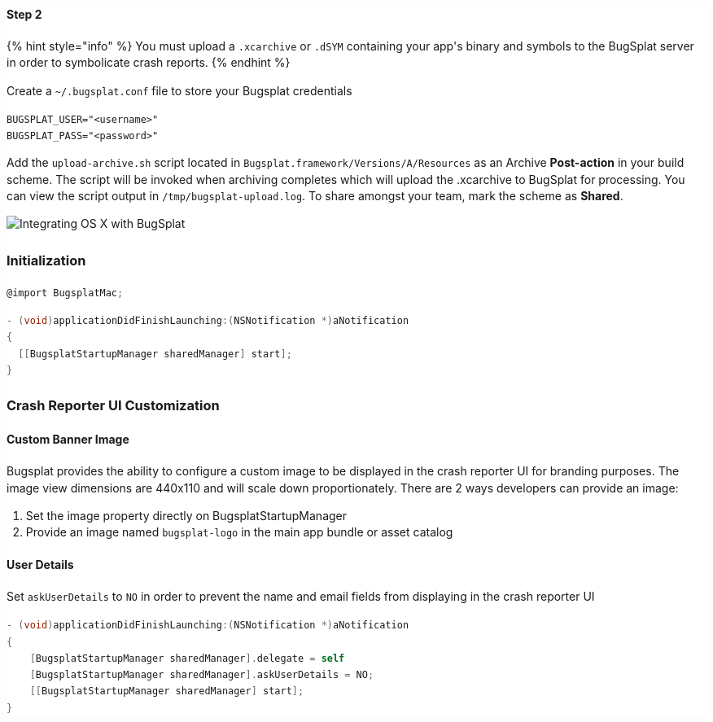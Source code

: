 #### Step 2

{% hint style="info" %}
You must upload a `.xcarchive` or `.dSYM`  containing your app's binary and symbols to the BugSplat server in order to symbolicate crash reports.
{% endhint %}

Create a `~/.bugsplat.conf` file to store your Bugsplat credentials

```text
BUGSPLAT_USER="<username>"
BUGSPLAT_PASS="<password>"
```

Add the `upload-archive.sh` script located in `Bugsplat.framework/Versions/A/Resources` as an Archive **Post-action** in your build scheme. The script will be invoked when archiving completes which will upload the .xcarchive to BugSplat for processing. You can view the script output in `/tmp/bugsplat-upload.log`. To share amongst your team, mark the scheme as **Shared**. 

![Integrating OS X with BugSplat](https://www.bugsplat.com/assets/img/docs/post-archive-script.png)

### Initialization

```objectivec
@import BugsplatMac;
```

```objectivec
- (void)applicationDidFinishLaunching:(NSNotification *)aNotification
{
  [[BugsplatStartupManager sharedManager] start];                          
}
```

### Crash Reporter UI Customization

#### Custom Banner Image

Bugsplat provides the ability to configure a custom image to be displayed in the crash reporter UI for branding purposes. The image view dimensions are 440x110 and will scale down proportionately. There are 2 ways developers can provide an image:

1. Set the image property directly on BugsplatStartupManager
2. Provide an image named `bugsplat-logo` in the main app bundle or asset catalog

#### User Details

Set `askUserDetails` to `NO` in order to prevent the name and email fields from displaying in the crash reporter UI

```objectivec
- (void)applicationDidFinishLaunching:(NSNotification *)aNotification
{
	[BugsplatStartupManager sharedManager].delegate = self
	[BugsplatStartupManager sharedManager].askUserDetails = NO;
	[[BugsplatStartupManager sharedManager] start];
}
```
